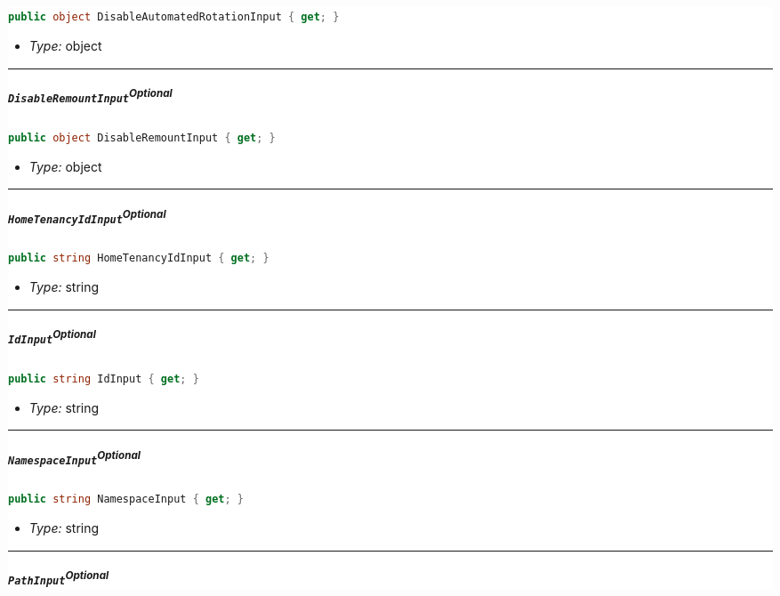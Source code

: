 ```csharp
public object DisableAutomatedRotationInput { get; }
```

- *Type:* object

---

##### `DisableRemountInput`<sup>Optional</sup> <a name="DisableRemountInput" id="@cdktf/provider-vault.ociAuthBackend.OciAuthBackend.property.disableRemountInput"></a>

```csharp
public object DisableRemountInput { get; }
```

- *Type:* object

---

##### `HomeTenancyIdInput`<sup>Optional</sup> <a name="HomeTenancyIdInput" id="@cdktf/provider-vault.ociAuthBackend.OciAuthBackend.property.homeTenancyIdInput"></a>

```csharp
public string HomeTenancyIdInput { get; }
```

- *Type:* string

---

##### `IdInput`<sup>Optional</sup> <a name="IdInput" id="@cdktf/provider-vault.ociAuthBackend.OciAuthBackend.property.idInput"></a>

```csharp
public string IdInput { get; }
```

- *Type:* string

---

##### `NamespaceInput`<sup>Optional</sup> <a name="NamespaceInput" id="@cdktf/provider-vault.ociAuthBackend.OciAuthBackend.property.namespaceInput"></a>

```csharp
public string NamespaceInput { get; }
```

- *Type:* string

---

##### `PathInput`<sup>Optional</sup> <a name="PathInput" id="@cdktf/provider-vault.ociAuthBackend.OciAuthBackend.property.pathInput"></a>
